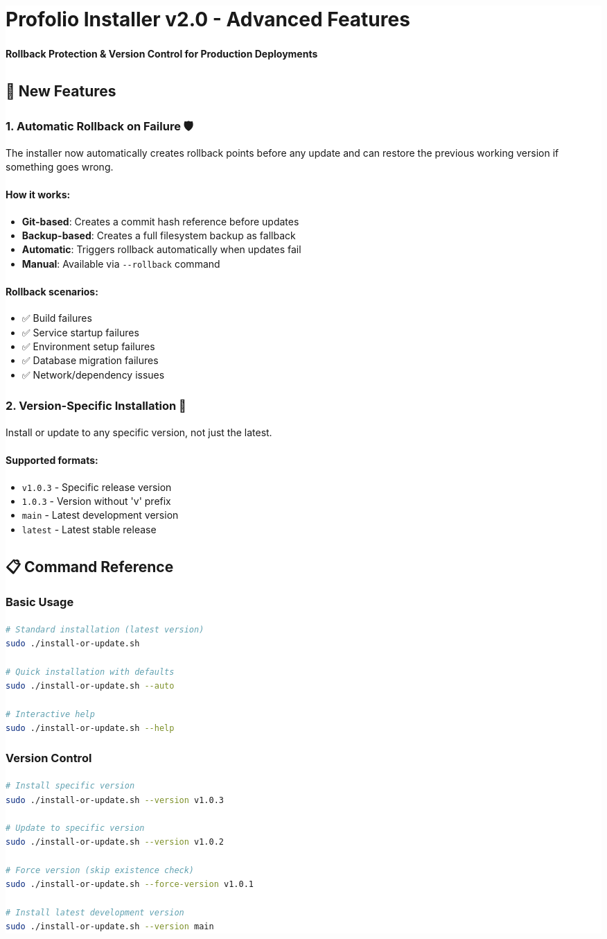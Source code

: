 # Profolio Installer v2.0 - Advanced Features

**Rollback Protection & Version Control for Production Deployments**

## 🚀 New Features

### 1. **Automatic Rollback on Failure** 🛡️

The installer now automatically creates rollback points before any update and can restore the previous working version if something goes wrong.

#### How it works:
- **Git-based**: Creates a commit hash reference before updates
- **Backup-based**: Creates a full filesystem backup as fallback
- **Automatic**: Triggers rollback automatically when updates fail
- **Manual**: Available via `--rollback` command

#### Rollback scenarios:
- ✅ Build failures
- ✅ Service startup failures  
- ✅ Environment setup failures
- ✅ Database migration failures
- ✅ Network/dependency issues

### 2. **Version-Specific Installation** 🎯

Install or update to any specific version, not just the latest.

#### Supported formats:
- `v1.0.3` - Specific release version
- `1.0.3` - Version without 'v' prefix
- `main` - Latest development version
- `latest` - Latest stable release

## 📋 Command Reference

### Basic Usage
```bash
# Standard installation (latest version)
sudo ./install-or-update.sh

# Quick installation with defaults
sudo ./install-or-update.sh --auto

# Interactive help
sudo ./install-or-update.sh --help
```

### Version Control
```bash
# Install specific version
sudo ./install-or-update.sh --version v1.0.3

# Update to specific version
sudo ./install-or-update.sh --version v1.0.2

# Force version (skip existence check)
sudo ./install-or-update.sh --force-version v1.0.1

# Install latest development version
sudo ./install-or-update.sh --version main

```
